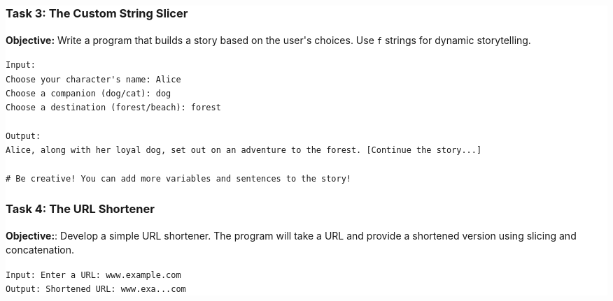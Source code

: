 ### Task 3: The Custom String Slicer

**Objective:** Write a program that builds a story based on the user's choices. Use `f` strings for dynamic storytelling.

```
Input:
Choose your character's name: Alice
Choose a companion (dog/cat): dog
Choose a destination (forest/beach): forest

Output:
Alice, along with her loyal dog, set out on an adventure to the forest. [Continue the story...]

# Be creative! You can add more variables and sentences to the story!
```

### Task 4: The URL Shortener

**Objective:**: Develop a simple URL shortener. The program will take a URL and provide a shortened version using slicing and concatenation.

```
Input: Enter a URL: www.example.com
Output: Shortened URL: www.exa...com
```
